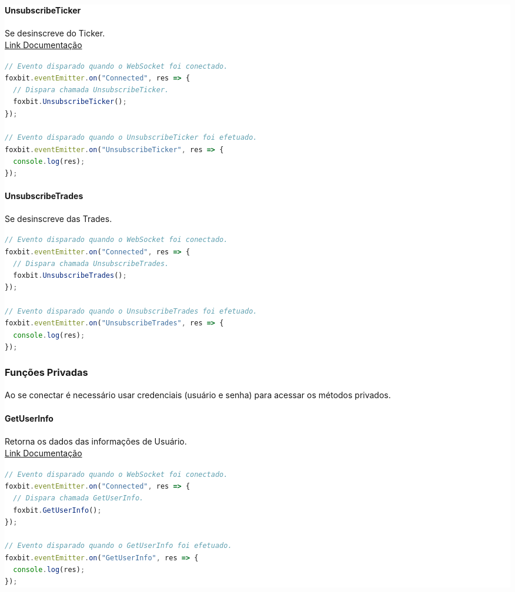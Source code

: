 #### UnsubscribeTicker

Se desinscreve do Ticker.<br/>[Link Documentação](https://foxbit.com.br/api/docs/websocket_intro.html?highlight=getopenorders#unsubscribeticker)

```javascript
// Evento disparado quando o WebSocket foi conectado.
foxbit.eventEmitter.on("Connected", res => {
  // Dispara chamada UnsubscribeTicker.
  foxbit.UnsubscribeTicker();
});

// Evento disparado quando o UnsubscribeTicker foi efetuado.
foxbit.eventEmitter.on("UnsubscribeTicker", res => {
  console.log(res);
});
```

#### UnsubscribeTrades

Se desinscreve das Trades.

```javascript
// Evento disparado quando o WebSocket foi conectado.
foxbit.eventEmitter.on("Connected", res => {
  // Dispara chamada UnsubscribeTrades.
  foxbit.UnsubscribeTrades();
});

// Evento disparado quando o UnsubscribeTrades foi efetuado.
foxbit.eventEmitter.on("UnsubscribeTrades", res => {
  console.log(res);
});
```

### Funções Privadas

Ao se conectar é necessário usar credenciais (usuário e senha) para acessar os métodos privados.

#### GetUserInfo

Retorna os dados das informações de Usuário.<br/>[Link Documentação](https://foxbit.com.br/api/docs/websocket_intro.html?highlight=getopenorders#getuserinfo)

```javascript
// Evento disparado quando o WebSocket foi conectado.
foxbit.eventEmitter.on("Connected", res => {
  // Dispara chamada GetUserInfo.
  foxbit.GetUserInfo();
});

// Evento disparado quando o GetUserInfo foi efetuado.
foxbit.eventEmitter.on("GetUserInfo", res => {
  console.log(res);
});
```
